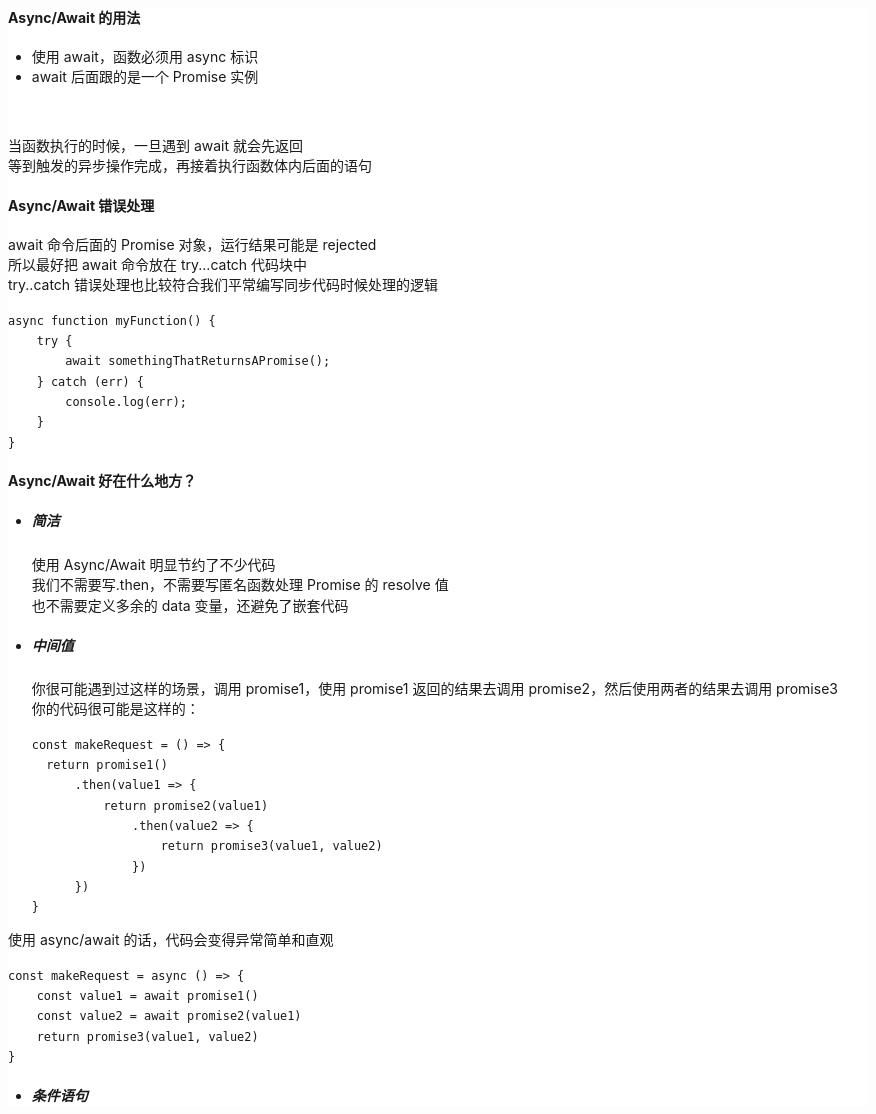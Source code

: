#### Async/Await 的用法

- 使用 await，函数必须用 async 标识
- await 后面跟的是一个 Promise 实例

<br>

当函数执行的时候，一旦遇到 await 就会先返回  
等到触发的异步操作完成，再接着执行函数体内后面的语句

#### Async/Await 错误处理

await 命令后面的 Promise 对象，运行结果可能是 rejected  
所以最好把 await 命令放在 try...catch 代码块中  
try..catch 错误处理也比较符合我们平常编写同步代码时候处理的逻辑

    async function myFunction() {
    	try {
    		await somethingThatReturnsAPromise();
    	} catch (err) {
    		console.log(err);
    	}
    }

#### Async/Await 好在什么地方？

- ##### 简洁

  使用 Async/Await 明显节约了不少代码  
   我们不需要写.then，不需要写匿名函数处理 Promise 的 resolve 值  
   也不需要定义多余的 data 变量，还避免了嵌套代码

- ##### 中间值

  你很可能遇到过这样的场景，调用 promise1，使用 promise1 返回的结果去调用 promise2，然后使用两者的结果去调用 promise3  
  你的代码很可能是这样的：

      const makeRequest = () => {
      	return promise1()
      		.then(value1 => {
      			return promise2(value1)
      				.then(value2 => {
      					return promise3(value1, value2)
      				})
      		})
      }

使用 async/await 的话，代码会变得异常简单和直观

    const makeRequest = async () => {
    	const value1 = await promise1()
    	const value2 = await promise2(value1)
    	return promise3(value1, value2)
    }

- ##### 条件语句
